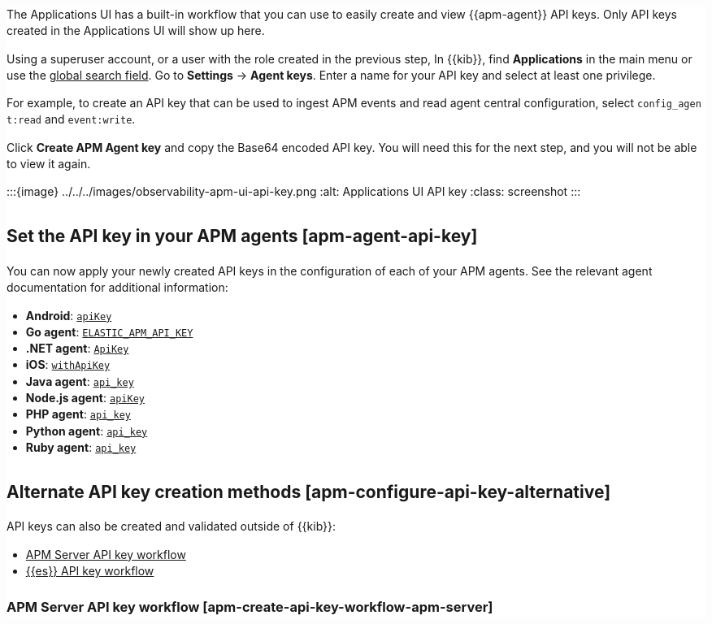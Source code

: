 The Applications UI has a built-in workflow that you can use to easily create and view {{apm-agent}} API keys. Only API keys created in the Applications UI will show up here.

Using a superuser account, or a user with the role created in the previous step, In {{kib}}, find **Applications** in the main menu or use the [global search field](/explore-analyze/find-and-organize/find-apps-and-objects.md). Go to **Settings** → **Agent keys**. Enter a name for your API key and select at least one privilege.

For example, to create an API key that can be used to ingest APM events and read agent central configuration, select `config_agent:read` and `event:write`.

Click **Create APM Agent key** and copy the Base64 encoded API key. You will need this for the next step, and you will not be able to view it again.

:::{image} ../../../images/observability-apm-ui-api-key.png
:alt: Applications UI API key
:class: screenshot
:::


## Set the API key in your APM agents [apm-agent-api-key]

You can now apply your newly created API keys in the configuration of each of your APM agents. See the relevant agent documentation for additional information:

* **Android**: [`apiKey`](https://www.elastic.co/guide/en/apm/agent/android/current/configuration.html)
* **Go agent**: [`ELASTIC_APM_API_KEY`](https://www.elastic.co/guide/en/apm/agent/go/current/configuration.html#config-api-key)
* **.NET agent**: [`ApiKey`](https://www.elastic.co/guide/en/apm/agent/dotnet/current/config-reporter.html#config-api-key)
* **iOS**: [`withApiKey`](https://www.elastic.co/guide/en/apm/agent/swift/current/configuration.html#withApiKey)
* **Java agent**: [`api_key`](https://www.elastic.co/guide/en/apm/agent/java/current/config-reporter.html#config-api-key)
* **Node.js agent**: [`apiKey`](https://www.elastic.co/guide/en/apm/agent/nodejs/current/configuration.html#api-key)
* **PHP agent**: [`api_key`](https://www.elastic.co/guide/en/apm/agent/php/current/configuration-reference.html#config-api-key)
* **Python agent**: [`api_key`](https://www.elastic.co/guide/en/apm/agent/python/current/configuration.html#config-api-key)
* **Ruby agent**: [`api_key`](https://www.elastic.co/guide/en/apm/agent/ruby/current/configuration.html#config-api-key)


## Alternate API key creation methods [apm-configure-api-key-alternative]

API keys can also be created and validated outside of {{kib}}:

* [APM Server API key workflow](#apm-create-api-key-workflow-apm-server)
* [{{es}} API key workflow](#apm-create-api-key-workflow-es)


### APM Server API key workflow [apm-create-api-key-workflow-apm-server]
